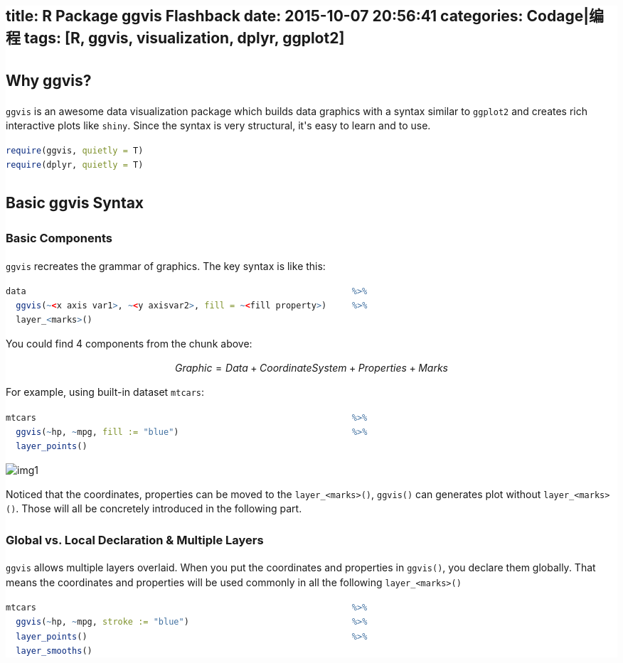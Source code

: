 title: R Package ggvis Flashback
date: 2015-10-07 20:56:41
categories: Codage|编程
tags: [R, ggvis, visualization, dplyr, ggplot2]
---

Why ggvis?
----------

`ggvis` is an awesome data visualization package which builds data graphics with a syntax similar to `ggplot2` and creates rich interactive plots like `shiny`. Since the syntax is very structural, it's easy to learn and to use.



``` r
require(ggvis, quietly = T)
require(dplyr, quietly = T)
```

Basic ggvis Syntax
------------------

### Basic Components

`ggvis` recreates the grammar of graphics. The key syntax is like this:

``` r
data                                                                %>%
  ggvis(~<x axis var1>, ~<y axisvar2>, fill = ~<fill property>)     %>%
  layer_<marks>()
```

You could find 4 components from the chunk above:

$$ Graphic = Data + CoordinateSystem + Properties + Marks $$

For example, using built-in dataset `mtcars`:

``` r
mtcars                                                              %>%
  ggvis(~hp, ~mpg, fill := "blue")                                  %>%
  layer_points()
```

![img1](http://7xndoy.com1.z0.glb.clouddn.com/codage8-plot1.png)

Noticed that the coordinates, properties can be moved to the `layer_<marks>()`, `ggvis()` can generates plot without `layer_<marks>()`. Those will all be concretely introduced in the following part.

### Global vs. Local Declaration & Multiple Layers

`ggvis` allows multiple layers overlaid. When you put the coordinates and properties in `ggvis()`, you declare them globally. That means the coordinates and properties will be used commonly in all the following `layer_<marks>()`

``` r
mtcars                                                              %>%
  ggvis(~hp, ~mpg, stroke := "blue")                                %>%
  layer_points()                                                    %>%
  layer_smooths()
```
